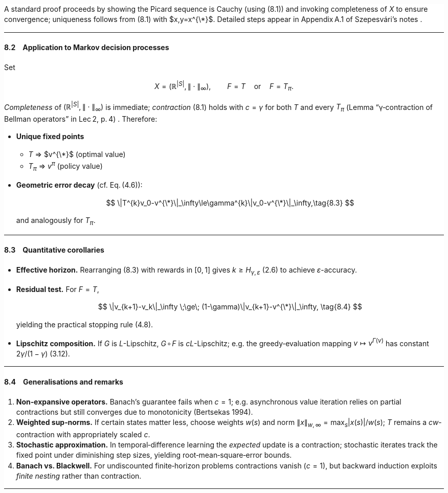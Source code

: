 A standard proof proceeds by showing the Picard sequence is Cauchy (using (8.1)) and invoking completeness of $X$ to ensure convergence; uniqueness follows from (8.1) with $x,y=x^{\*}$.  Detailed steps appear in Appendix A.1 of Szepesvári’s notes .

---

#### 8.2 Application to Markov decision processes

Set

$$
X=\bigl(\mathbb R^{|S|},\|\cdot\|_{\infty}\bigr),\qquad 
F=T\quad\text{or}\quad F=T_\pi .
$$

*Completeness* of $(\mathbb R^{|S|},\|\cdot\|_\infty)$ is immediate;
*contraction* (8.1) holds with $c=\gamma$ for both $T$ and every $T_\pi$ (Lemma “γ‑contraction of Bellman operators” in Lec 2, p. 4) .
Therefore:

* **Unique fixed points**

  * $T$ ⇒ $v^{\*}$ (optimal value)
  * $T_\pi$ ⇒ $v^{\pi}$ (policy value)
* **Geometric error decay** (cf. Eq. (4.6)):

  $$
  \|T^{k}v_0-v^{\*}\|_\infty\le\gamma^{k}\|v_0-v^{\*}\|_\infty,\tag{8.3}
  $$

  and analogously for $T_\pi$.

---

#### 8.3 Quantitative corollaries

* **Effective horizon.**
  Rearranging (8.3) with rewards in $[0,1]$ gives $k\ge H_{\gamma,\varepsilon}$ (2.6) to achieve $\varepsilon$-accuracy.
* **Residual test.**
  For $F=T$,

  $$
  \|v_{k+1}-v_k\|_\infty \;\ge\; (1-\gamma)\|v_{k+1}-v^{\*}\|_\infty, \tag{8.4}
  $$

  yielding the practical stopping rule (4.8).
* **Lipschitz composition.**
  If $G$ is $L$-Lipschitz, $G\!\circ\!F$ is $cL$-Lipschitz; e.g. the greedy‑evaluation mapping $v\mapsto v^{\Gamma(v)}$ has constant $2\gamma/(1-\gamma)$ (3.12).

---

#### 8.4 Generalisations and remarks

1. **Non‑expansive operators.**
   Banach’s guarantee fails when $c=1$; e.g. asynchronous value iteration relies on partial contractions but still converges due to monotonicity (Bertsekas 1994).
2. **Weighted sup‑norms.**
   If certain states matter less, choose weights $w(s)$ and norm $\|x\|_{w,\infty}=\max_{s}|x(s)|/w(s)$; $T$ remains a $cw$-contraction with appropriately scaled $c$.
3. **Stochastic approximation.**
   In temporal‑difference learning the *expected* update is a contraction; stochastic iterates track the fixed point under diminishing step sizes, yielding root‑mean‑square‑error bounds.
4. **Banach vs. Blackwell.**
   For undiscounted finite‑horizon problems contractions vanish ($c=1$), but backward induction exploits *finite nesting* rather than contraction.

---